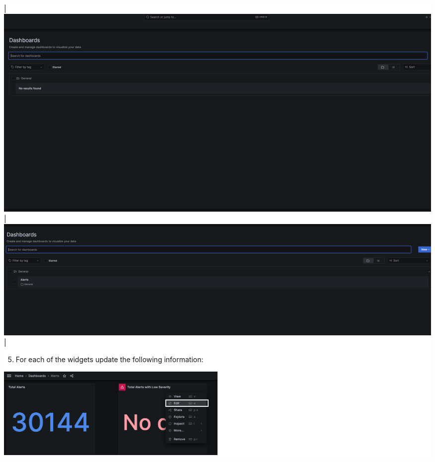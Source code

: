 | <img src="../imgs/grafana_no_dashboard.png" alt="No Dashboards" /> | <img src="../imgs/grafana_new_dashboard.png" alt="New Dashboard" /> | 

5. For each of the widgets update the following information:

<img src="../imgs/grafana_edit_button.png" alt="Edit Widget" width="50%" height="50%" />
